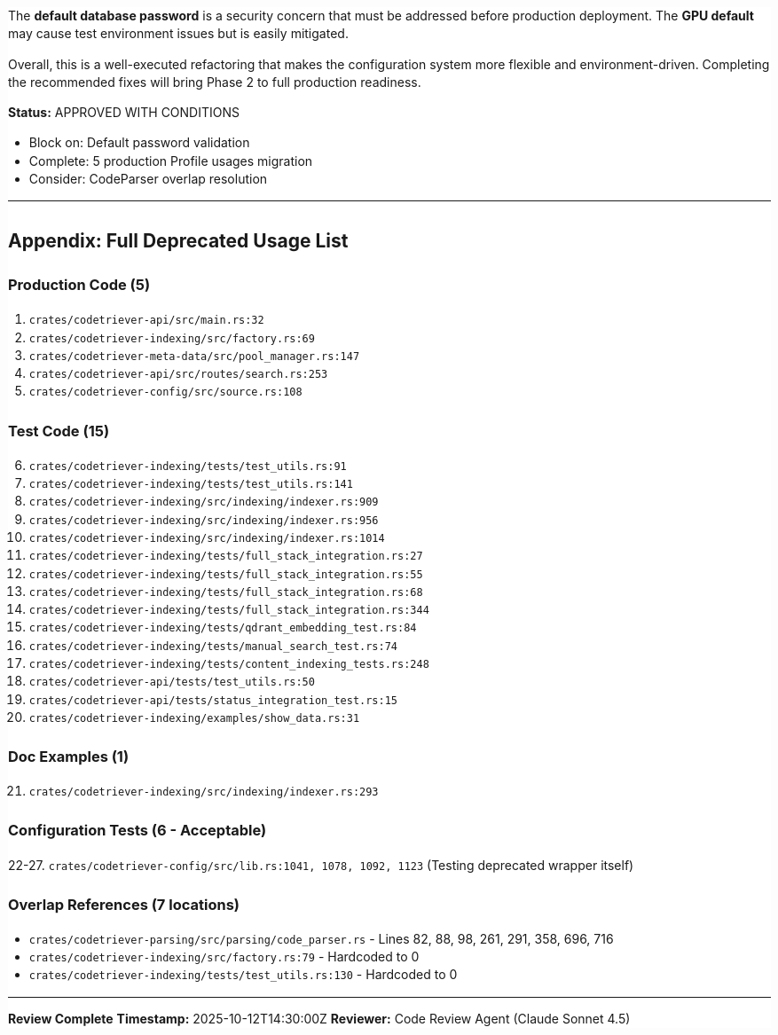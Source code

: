 The **default database password** is a security concern that must be addressed before production deployment. The **GPU default** may cause test environment issues but is easily mitigated.

Overall, this is a well-executed refactoring that makes the configuration system more flexible and environment-driven. Completing the recommended fixes will bring Phase 2 to full production readiness.

**Status:** APPROVED WITH CONDITIONS
- Block on: Default password validation
- Complete: 5 production Profile usages migration
- Consider: CodeParser overlap resolution

---

## Appendix: Full Deprecated Usage List

### Production Code (5)
1. `crates/codetriever-api/src/main.rs:32`
2. `crates/codetriever-indexing/src/factory.rs:69`
3. `crates/codetriever-meta-data/src/pool_manager.rs:147`
4. `crates/codetriever-api/src/routes/search.rs:253`
5. `crates/codetriever-config/src/source.rs:108`

### Test Code (15)
6. `crates/codetriever-indexing/tests/test_utils.rs:91`
7. `crates/codetriever-indexing/tests/test_utils.rs:141`
8. `crates/codetriever-indexing/src/indexing/indexer.rs:909`
9. `crates/codetriever-indexing/src/indexing/indexer.rs:956`
10. `crates/codetriever-indexing/src/indexing/indexer.rs:1014`
11. `crates/codetriever-indexing/tests/full_stack_integration.rs:27`
12. `crates/codetriever-indexing/tests/full_stack_integration.rs:55`
13. `crates/codetriever-indexing/tests/full_stack_integration.rs:68`
14. `crates/codetriever-indexing/tests/full_stack_integration.rs:344`
15. `crates/codetriever-indexing/tests/qdrant_embedding_test.rs:84`
16. `crates/codetriever-indexing/tests/manual_search_test.rs:74`
17. `crates/codetriever-indexing/tests/content_indexing_tests.rs:248`
18. `crates/codetriever-api/tests/test_utils.rs:50`
19. `crates/codetriever-api/tests/status_integration_test.rs:15`
20. `crates/codetriever-indexing/examples/show_data.rs:31`

### Doc Examples (1)
21. `crates/codetriever-indexing/src/indexing/indexer.rs:293`

### Configuration Tests (6 - Acceptable)
22-27. `crates/codetriever-config/src/lib.rs:1041, 1078, 1092, 1123` (Testing deprecated wrapper itself)

### Overlap References (7 locations)
- `crates/codetriever-parsing/src/parsing/code_parser.rs` - Lines 82, 88, 98, 261, 291, 358, 696, 716
- `crates/codetriever-indexing/src/factory.rs:79` - Hardcoded to 0
- `crates/codetriever-indexing/tests/test_utils.rs:130` - Hardcoded to 0

---

**Review Complete**
**Timestamp:** 2025-10-12T14:30:00Z
**Reviewer:** Code Review Agent (Claude Sonnet 4.5)
